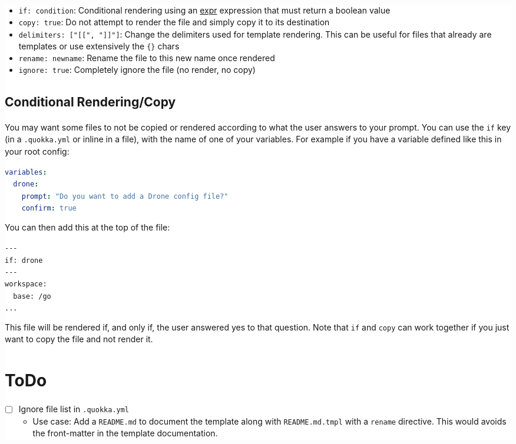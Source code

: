 - `if: condition`: Conditional rendering using an [expr](https://expr.medv.io/docs/Language-Definition)
  expression that must return a boolean value
- `copy: true`: Do not attempt to render the file and simply copy it to its
  destination
- `delimiters: ["[[", "]]"]`: Change the delimiters used for template rendering.
  This can be useful for files that already are templates or use extensively the
  `{}` chars
- `rename: newname`: Rename the file to this new name once rendered
- `ignore: true`: Completely ignore the file (no render, no copy)

## Conditional Rendering/Copy

You may want some files to not be copied or rendered according to what the user
answers to your prompt. You can use the `if` key (in a `.quokka.yml`
or inline in a file), with the name of one of your variables. For example if
you have a variable defined like this in your root config:

```yaml
variables:
  drone:
    prompt: "Do you want to add a Drone config file?"
    confirm: true
```

You can then add this at the top of the file:

```
---
if: drone
---
workspace:
  base: /go
...
```

This file will be rendered if, and only if, the user answered yes to that
question. Note that `if` and `copy` can work together if you just want
to copy the file and not render it.

# ToDo

- [ ] Ignore file list in `.quokka.yml`
  - Use case: Add a `README.md` to document the template along with
    `README.md.tmpl` with a `rename` directive. This would avoids the front-matter
    in the template documentation.
